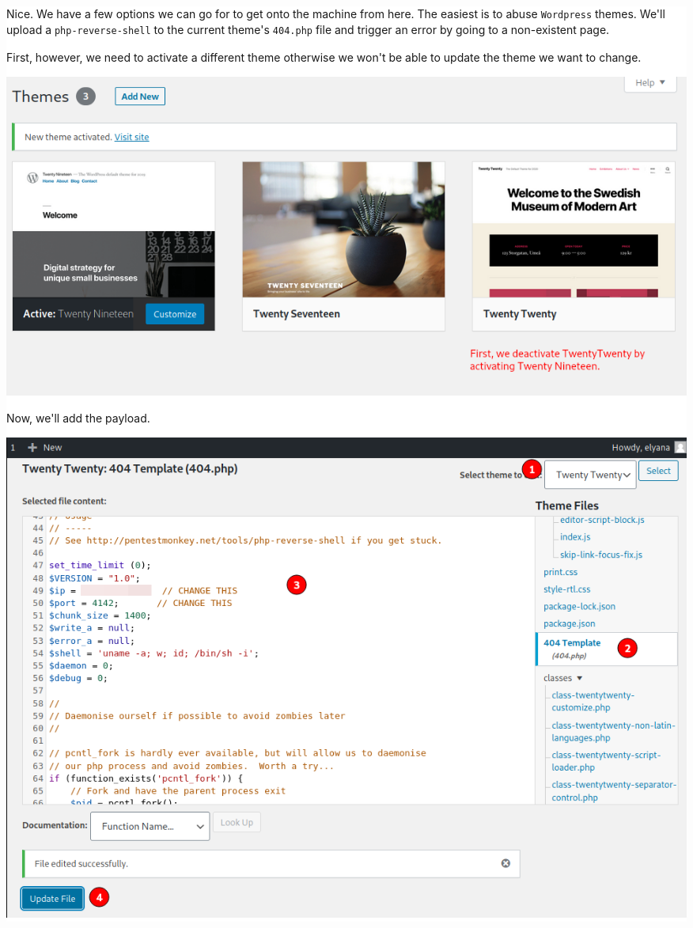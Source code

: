 Nice. We have a few options we can go for to get onto the machine from here. The easiest is to abuse `Wordpress` themes. We'll upload a `php-reverse-shell` to the current theme's `404.php` file and trigger an error by going to a non-existent page.

First, however, we need to activate a different theme otherwise we won't be able to update the theme we want to change.

![[allinone_10.png]](https://raw.githubusercontent.com/ToasterMouse/WriteupsAndCTFs/main/TryHackMe/AllinOne/images/allinone_10.png)

Now, we'll add the payload.

![[allinone_11.png]](https://raw.githubusercontent.com/ToasterMouse/WriteupsAndCTFs/main/TryHackMe/AllinOne/images/allinone_11.png)
